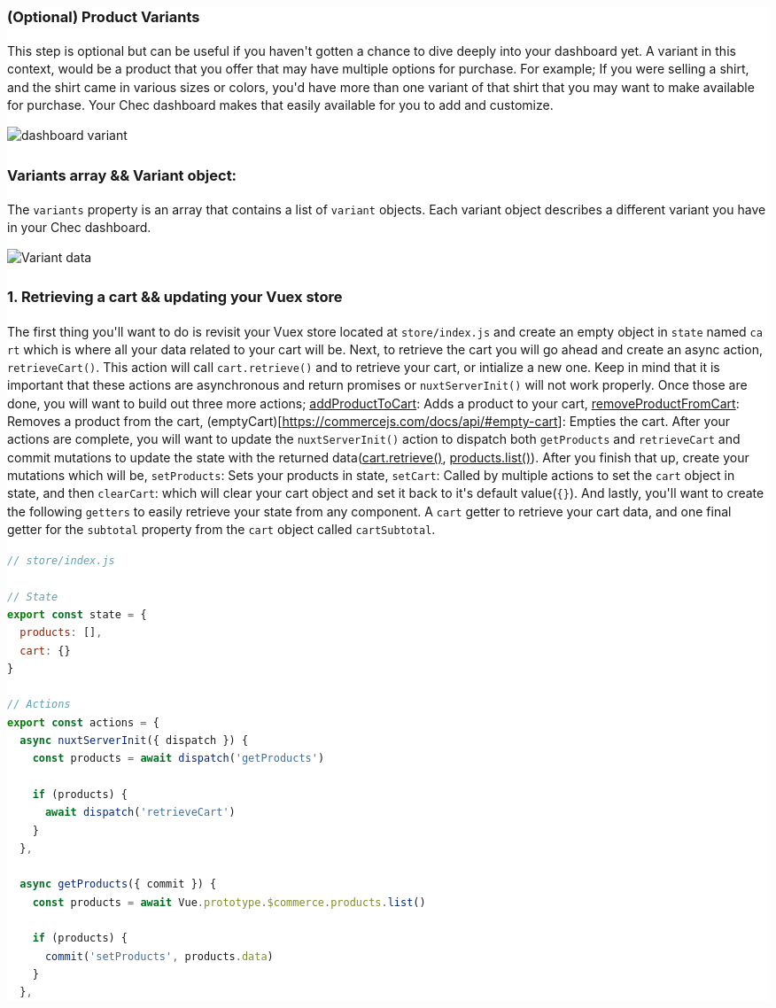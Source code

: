 ### (Optional) Product Variants

This step is optional but can be useful if you haven't gotten a chance to dive deeply into your dashboard yet. A variant in this context, would be a product that you offer that may have multiple options for purchase. For example; If you were selling a shirt, and the shirt came in various sizes or colors, you'd have more than one variant of that shirt that you may want to make available for purchase. Your Chec dashboard makes that easily available for you to add and customize.

![dashboard variant](https://i.imgur.com/t004PvU.png)

### Variants array && Variant object:
The `variants` property is an array that contains a list of `variant` objects. Each variant object describes a different variant you have in your Chec dashboard. 

![Variant data](https://i.imgur.com/bZBTiH3.png)

### 1. Retrieving a cart && updating your Vuex store

The first thing you'll want to do is revisit your Vuex store located at `store/index.js` and create an empty object in `state` named `cart` which is where all your data related to your cart will be. Next, to retrieve the cart you will go ahead and create an async action, `retrieveCart()`. This action will call `cart.retrieve()` and to retrieve your cart, or intialize a new one. Keep in mind that it is important that these actions are asynchronous and return promises or `nuxtServerInit()` will not work properly. Once those are done, you will want to build out three more actions; [addProductToCart](https://commercejs.com/docs/api/#add-item-to-cart): Adds a product to your cart, [removeProductFromCart](https://commercejs.com/docs/api/#remove-item-from-cart): Removes a product from the cart, (emptyCart)[https://commercejs.com/docs/api/#empty-cart]: Empties the cart. After your actions are complete, you will want to update the `nuxtServerInit()` action to dispatch both `getProducts` and `retrieveCart` and commit mutations to update the state with the returned data([cart.retrieve()](https://commercejs.com/docs/api/#retrieve-a-cart), [products.list()](https://commercejs.com/docs/api/#list-all-products)). After you finish that up, create your mutations which will be, `setProducts`: Sets your products in state, `setCart`: Called by multiple actions to set the `cart` object in state, and then `clearCart`: which will clear your cart object and set it back to it's default value(`{}`). And lastly, you'll want to create the following `getters` to easily retrieve your state from any component. A `cart` getter to retrieve your cart data, and one final getter for the `subtotal` property from the `cart` object called `cartSubtotal`.

```js
// store/index.js

// State
export const state = {
  products: [],
  cart: {}
}

// Actions
export const actions = {
  async nuxtServerInit({ dispatch }) {
    const products = await dispatch('getProducts')

    if (products) {
      await dispatch('retrieveCart')
    }
  },

  async getProducts({ commit }) {
    const products = await Vue.prototype.$commerce.products.list()

    if (products) {
      commit('setProducts', products.data)
    }
  },

```